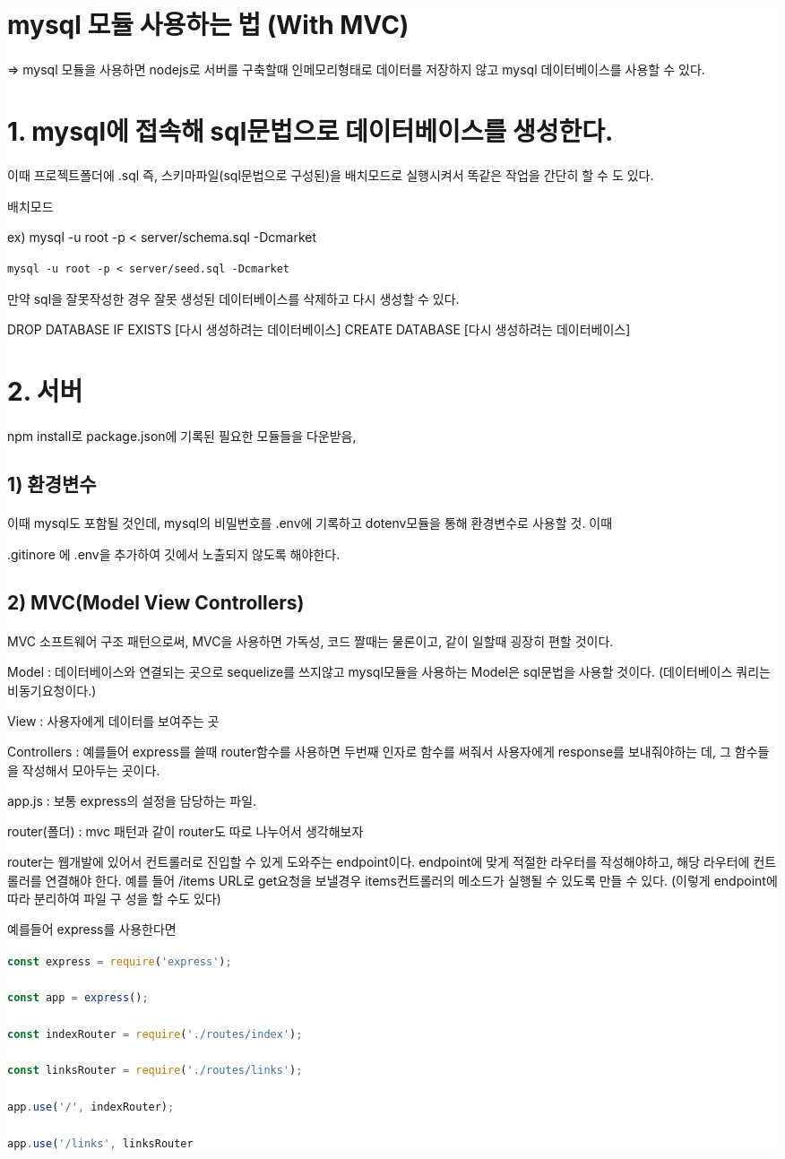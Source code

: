 <h1>mysql 모듈 사용하는 법 (With MVC)</h1>

=> mysql 모듈을 사용하면 nodejs로 서버를 구축할때 인메모리형태로 데이터를 저장하지 않고 mysql 데이터베이스를 사용할 수 있다.

<h1> 1. mysql에 접속해 sql문법으로 데이터베이스를 생성한다.</h1>

이때 프로젝트폴더에 .sql 즉, 스키마파일(sql문법으로 구성된)을 배치모드로 실행시켜서 똑같은 작업을 간단히 할 수 도 있다.

배치모드

ex) mysql -u root -p < server/schema.sql -Dcmarket

`mysql -u root -p < server/seed.sql -Dcmarket`

만약 sql을 잘못작성한 경우 잘못 생성된 데이터베이스를 삭제하고 다시 생성할 수 있다.

DROP DATABASE IF EXISTS [다시 생성하려는 데이터베이스] CREATE DATABASE [다시 생성하려는 데이터베이스]

<h1> 2. 서버 </h1>

npm install로 package.json에 기록된 필요한 모듈들을 다운받음,

<h2> 1) 환경변수 </h2>

이때 mysql도 포함될 것인데, mysql의 비밀번호를 .env에 기록하고 dotenv모듈을 통해 환경변수로 사용할 것. 이때

.gitinore 에 .env을 추가하여 깃에서 노출되지 않도록 해야한다.

<h2> 2) MVC(Model View Controllers) </h2>

MVC 소프트웨어 구조 패턴으로써, MVC을 사용하면 가독성, 코드 짤때는 물론이고, 같이 일할때 굉장히 편할 것이다.

Model : 데이터베이스와 연결되는 곳으로 sequelize를 쓰지않고 mysql모듈을 사용하는 Model은 sql문법을 사용할 것이다. (데이터베이스 쿼리는 비동기요청이다.)

View : 사용자에게 데이터를 보여주는 곳

Controllers : 예를들어 express를 쓸때 router함수를 사용하면 두번째 인자로 함수를 써줘서 사용자에게 response를 보내줘야하는 데, 그 함수들을 작성해서 모아두는 곳이다.

app.js : 보통 express의 설정을 담당하는 파일.

router(폴더) : mvc 패턴과 같이 router도 따로 나누어서 생각해보자

router는 웹개발에 있어서 컨트롤러로 진입할 수 있게 도와주는 endpoint이다. endpoint에 맞게 적절한 라우터를 작성해야하고, 해당 라우터에 컨트롤러를 연결해야 한다. 예를 들어 /items URL로 get요청을 보낼경우 items컨트롤러의 메소드가 실행될 수 있도록 만들 수 있다. (이렇게 endpoint에 따라 분리하여 파일 구 성을 할 수도 있다)

예를들어 express를 사용한다면

```jsx
const express = require('express');

const app = express();

const indexRouter = require('./routes/index');

const linksRouter = require('./routes/links');

app.use('/', indexRouter);

app.use('/links', linksRouter
```
